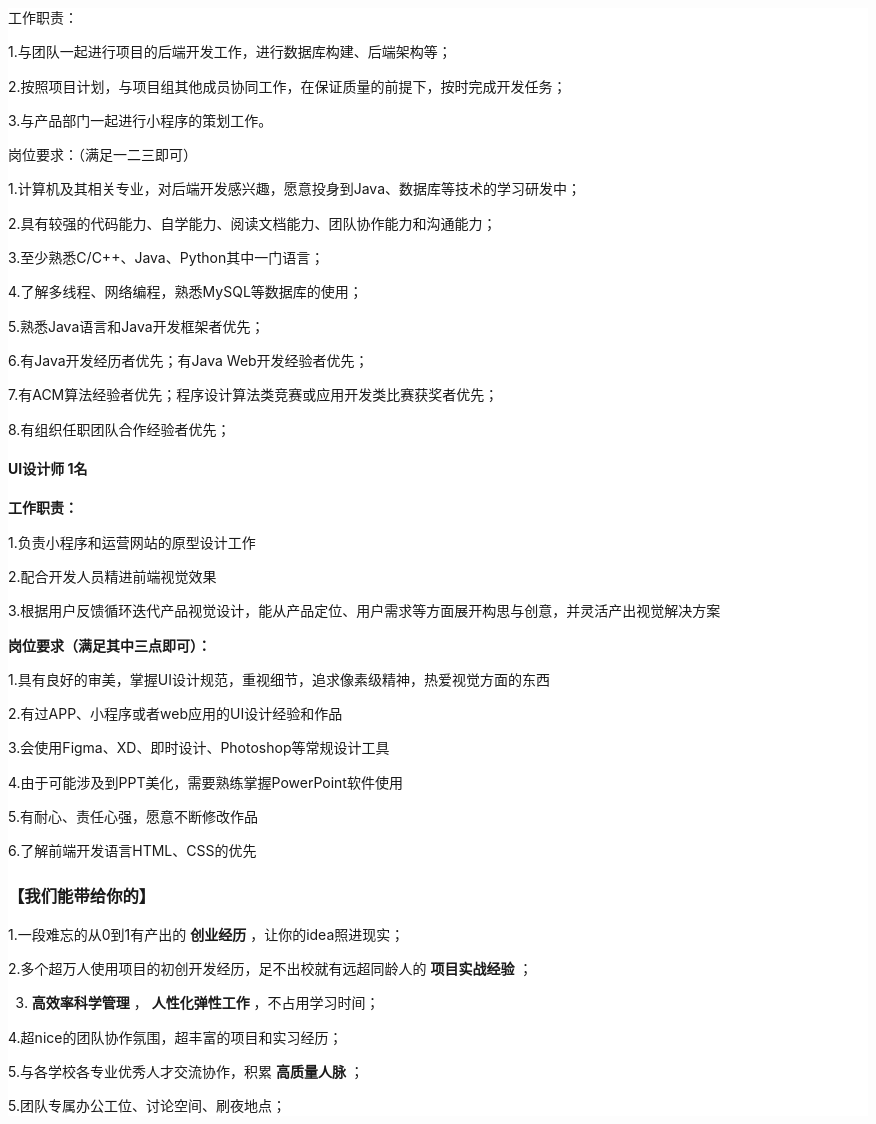 工作职责：

1.与团队一起进行项目的后端开发工作，进行数据库构建、后端架构等；

2.按照项目计划，与项目组其他成员协同工作，在保证质量的前提下，按时完成开发任务；

3.与产品部门一起进行小程序的策划工作。

岗位要求：（满足一二三即可）

1.计算机及其相关专业，对后端开发感兴趣，愿意投身到Java、数据库等技术的学习研发中；

2.具有较强的代码能力、自学能力、阅读文档能力、团队协作能力和沟通能力；

3.至少熟悉C/C++、Java、Python其中一门语言；

4.了解多线程、网络编程，熟悉MySQL等数据库的使用；

5.熟悉Java语言和Java开发框架者优先；

6.有Java开发经历者优先；有Java Web开发经验者优先；

7.有ACM算法经验者优先；程序设计算法类竞赛或应用开发类比赛获奖者优先；

8.有组织任职团队合作经验者优先；

#### UI设计师 1名

**工作职责：**

1.负责小程序和运营网站的原型设计工作

2.配合开发人员精进前端视觉效果

3.根据用户反馈循环迭代产品视觉设计，能从产品定位、用户需求等方面展开构思与创意，并灵活产出视觉解决方案

**岗位要求（满足其中三点即可）：**

1.具有良好的审美，掌握UI设计规范，重视细节，追求像素级精神，热爱视觉方面的东西

2.有过APP、小程序或者web应用的UI设计经验和作品

3.会使用Figma、XD、即时设计、Photoshop等常规设计工具

4.由于可能涉及到PPT美化，需要熟练掌握PowerPoint软件使用

5.有耐心、责任心强，愿意不断修改作品

6.了解前端开发语言HTML、CSS的优先

### 【我们能带给你的】

1.一段难忘的从0到1有产出的 **创业经历** ，让你的idea照进现实；

2.多个超万人使用项目的初创开发经历，足不出校就有远超同龄人的 **项目实战经验** ；

3. **高效率科学管理** ， **人性化弹性工作** ，不占用学习时间；

4.超nice的团队协作氛围，超丰富的项目和实习经历；

5.与各学校各专业优秀人才交流协作，积累 **高质量人脉** ；

5.团队专属办公工位、讨论空间、刷夜地点；
